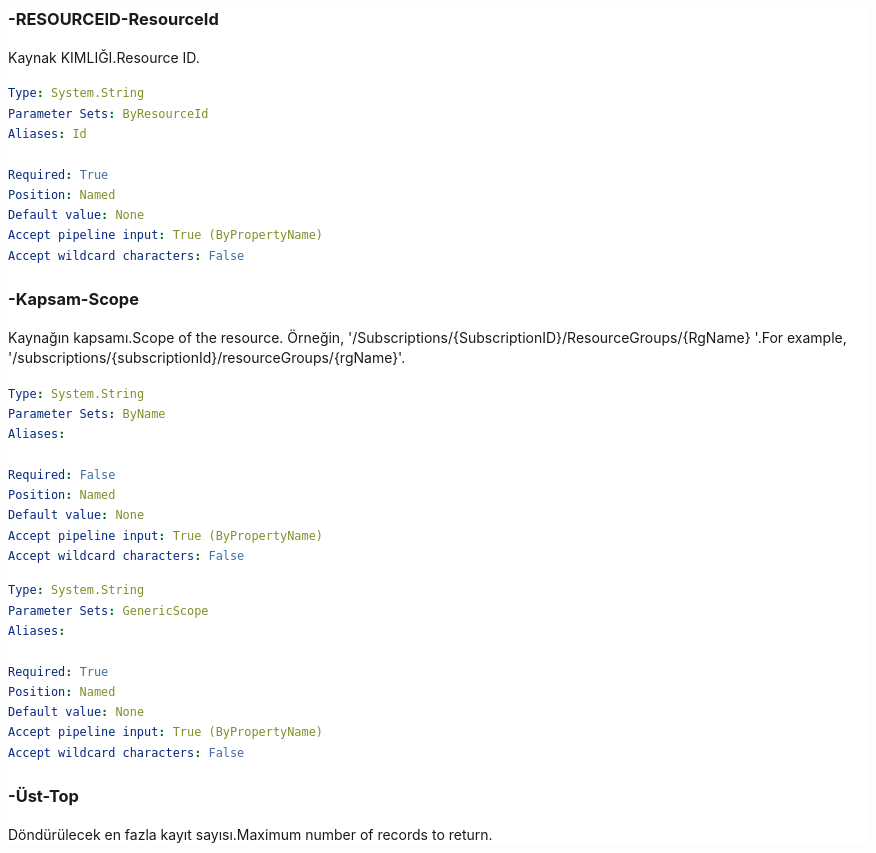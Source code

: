 ### <span data-ttu-id="0adba-135">-RESOURCEID</span><span class="sxs-lookup"><span data-stu-id="0adba-135">-ResourceId</span></span>
<span data-ttu-id="0adba-136">Kaynak KIMLIĞI.</span><span class="sxs-lookup"><span data-stu-id="0adba-136">Resource ID.</span></span>

```yaml
Type: System.String
Parameter Sets: ByResourceId
Aliases: Id

Required: True
Position: Named
Default value: None
Accept pipeline input: True (ByPropertyName)
Accept wildcard characters: False
```

### <span data-ttu-id="0adba-137">-Kapsam</span><span class="sxs-lookup"><span data-stu-id="0adba-137">-Scope</span></span>
<span data-ttu-id="0adba-138">Kaynağın kapsamı.</span><span class="sxs-lookup"><span data-stu-id="0adba-138">Scope of the resource.</span></span> <span data-ttu-id="0adba-139">Örneğin, '/Subscriptions/{SubscriptionID}/ResourceGroups/{RgName} '.</span><span class="sxs-lookup"><span data-stu-id="0adba-139">For example, '/subscriptions/{subscriptionId}/resourceGroups/{rgName}'.</span></span>

```yaml
Type: System.String
Parameter Sets: ByName
Aliases:

Required: False
Position: Named
Default value: None
Accept pipeline input: True (ByPropertyName)
Accept wildcard characters: False
```

```yaml
Type: System.String
Parameter Sets: GenericScope
Aliases:

Required: True
Position: Named
Default value: None
Accept pipeline input: True (ByPropertyName)
Accept wildcard characters: False
```

### <span data-ttu-id="0adba-140">-Üst</span><span class="sxs-lookup"><span data-stu-id="0adba-140">-Top</span></span>
<span data-ttu-id="0adba-141">Döndürülecek en fazla kayıt sayısı.</span><span class="sxs-lookup"><span data-stu-id="0adba-141">Maximum number of records to return.</span></span>
